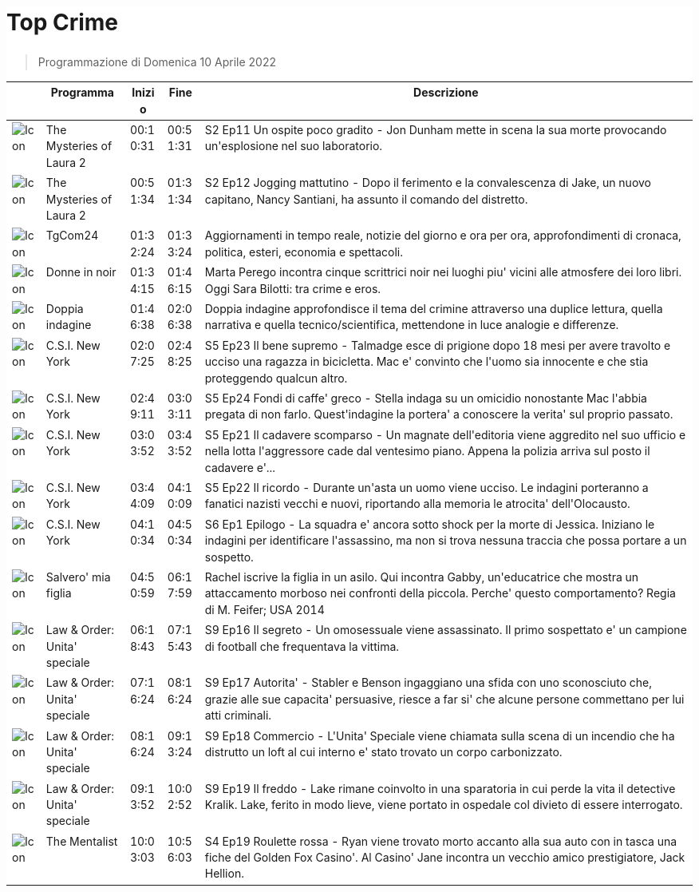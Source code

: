 # Top Crime
> Programmazione di Domenica 10 Aprile 2022

||Programma|Inizio|Fine|Descrizione|
|---|---|---|---|---|
|![Icon](https://guidatv.sky.it/uuid/a16a5fd0-e41d-4f27-8845-b592f25e039b/cover?md5ChecksumParam=0a4b7d99b4d6b8a70eb2c8531fb95e16)|The Mysteries of Laura 2|00:10:31|00:51:31|S2 Ep11 Un ospite poco gradito - Jon Dunham mette in scena la sua morte provocando un&#039;esplosione nel suo laboratorio.
|![Icon](https://guidatv.sky.it/uuid/a93a4ba1-84ca-4f55-9e31-2e1820dc1e31/cover?md5ChecksumParam=0a4b7d99b4d6b8a70eb2c8531fb95e16)|The Mysteries of Laura 2|00:51:34|01:31:34|S2 Ep12 Jogging mattutino - Dopo il ferimento e la convalescenza di Jake, un nuovo capitano, Nancy Santiani, ha assunto il comando del distretto.
|![Icon](https://guidatv.sky.it/uuid/f4494c89-9315-4b30-81d3-7cd4967cd268/cover?md5ChecksumParam=a4e40f0d70d0e5d70cc74c6c18708ce7)|TgCom24|01:32:24|01:33:24|Aggiornamenti in tempo reale, notizie del giorno e ora per ora, approfondimenti di cronaca, politica, esteri, economia e spettacoli.
|![Icon](https://guidatv.sky.it/uuid/7764c08a-b517-4a85-a09a-846414558930/cover?md5ChecksumParam=fbbe09a28f9a1c772ae082169a485313)|Donne in noir|01:34:15|01:46:15|Marta Perego incontra cinque scrittrici noir nei luoghi piu&#039; vicini alle atmosfere dei loro libri. Oggi Sara Bilotti: tra crime e eros.
|![Icon](https://guidatv.sky.it/uuid/0f160b33-c236-4cea-97bd-f993edebc40d/cover?md5ChecksumParam=1dffdeff6fcc67c7c39962de91dae9c4)|Doppia indagine|01:46:38|02:06:38|Doppia indagine approfondisce il tema del crimine attraverso una duplice lettura, quella narrativa e quella tecnico/scientifica, mettendone in luce analogie e differenze.
|![Icon](https://guidatv.sky.it/uuid/7ce798d3-13ce-42cc-a7d0-164ad29be9b8/cover?md5ChecksumParam=15ffe3fb3c3d46b85d975fd9e4f78fad)|C.S.I. New York|02:07:25|02:48:25|S5 Ep23 Il bene supremo - Talmadge esce di prigione dopo 18 mesi per avere travolto e ucciso una ragazza in bicicletta. Mac e&#039; convinto che l&#039;uomo sia innocente e che stia proteggendo qualcun altro.
|![Icon](https://guidatv.sky.it/uuid/5d1ec86d-9ed4-4079-a82d-18e202d38453/cover?md5ChecksumParam=15ffe3fb3c3d46b85d975fd9e4f78fad)|C.S.I. New York|02:49:11|03:03:11|S5 Ep24 Fondi di caffe&#039; greco - Stella indaga su un omicidio nonostante Mac l&#039;abbia pregata di non farlo. Quest&#039;indagine la portera&#039; a conoscere la verita&#039; sul proprio passato.
|![Icon](https://guidatv.sky.it/uuid/82161dcd-e943-4ca1-afbf-b25c92bec9a7/cover?md5ChecksumParam=15ffe3fb3c3d46b85d975fd9e4f78fad)|C.S.I. New York|03:03:52|03:43:52|S5 Ep21 Il cadavere scomparso - Un magnate dell&#039;editoria viene aggredito nel suo ufficio e nella lotta l&#039;aggressore cade dal ventesimo piano. Appena la polizia arriva sul posto il cadavere e&#039;...
|![Icon](https://guidatv.sky.it/uuid/5079d36f-15ad-4688-82e8-60dc160867ae/cover?md5ChecksumParam=15ffe3fb3c3d46b85d975fd9e4f78fad)|C.S.I. New York|03:44:09|04:10:09|S5 Ep22 Il ricordo - Durante un&#039;asta un uomo viene ucciso. Le indagini porteranno a fanatici nazisti vecchi e nuovi, riportando alla memoria le atrocita&#039; dell&#039;Olocausto.
|![Icon](https://guidatv.sky.it/uuid/2c9ccb64-a1f1-4ee6-ad2b-d3a9f3b82d41/cover?md5ChecksumParam=f205b93901a3909e6185a2b2efda544a)|C.S.I. New York|04:10:34|04:50:34|S6 Ep1 Epilogo - La squadra e&#039; ancora sotto shock per la morte di Jessica. Iniziano le indagini per identificare l&#039;assassino, ma non si trova nessuna traccia che possa portare a un sospetto.
|![Icon](https://guidatv.sky.it/uuid/3443905c-1e8c-4823-8021-cb30b50a0dfe/cover?md5ChecksumParam=6d23a4d08ad4f291f85969bdee8e4628)|Salvero&#039; mia figlia|04:50:59|06:17:59|Rachel iscrive la figlia in un asilo. Qui incontra Gabby, un&#039;educatrice che mostra un attaccamento morboso nei confronti della piccola. Perche&#039; questo comportamento? Regia di M. Feifer; USA 2014
|![Icon](https://guidatv.sky.it/uuid/c4c8cca0-8b59-4c15-9fe8-f6997088aab9/cover?md5ChecksumParam=8758f8ba0ce9ed1f1f4696481179e842)|Law &amp; Order: Unita&#039; speciale|06:18:43|07:15:43|S9 Ep16 Il segreto - Un omosessuale viene assassinato. Il primo sospettato e&#039; un campione di football che frequentava la vittima.
|![Icon](https://guidatv.sky.it/uuid/3559b485-7a80-429d-8b7a-20b04296a462/cover?md5ChecksumParam=8758f8ba0ce9ed1f1f4696481179e842)|Law &amp; Order: Unita&#039; speciale|07:16:24|08:16:24|S9 Ep17 Autorita&#039; - Stabler e Benson ingaggiano una sfida con uno sconosciuto che, grazie alle sue capacita&#039; persuasive, riesce a far si&#039; che alcune persone commettano per lui atti criminali.
|![Icon](https://guidatv.sky.it/uuid/6da58c1c-d795-4263-a220-a0d1ed56db60/cover?md5ChecksumParam=8758f8ba0ce9ed1f1f4696481179e842)|Law &amp; Order: Unita&#039; speciale|08:16:24|09:13:24|S9 Ep18 Commercio - L&#039;Unita&#039; Speciale viene chiamata sulla scena di un incendio che ha distrutto un loft al cui interno e&#039; stato trovato un corpo carbonizzato.
|![Icon](https://guidatv.sky.it/uuid/18178850-fea5-4fb4-9808-62612a8ed4d0/cover?md5ChecksumParam=8758f8ba0ce9ed1f1f4696481179e842)|Law &amp; Order: Unita&#039; speciale|09:13:52|10:02:52|S9 Ep19 Il freddo - Lake rimane coinvolto in una sparatoria in cui perde la vita il detective Kralik. Lake, ferito in modo lieve, viene portato in ospedale col divieto di essere interrogato.
|![Icon](https://guidatv.sky.it/uuid/d5baaeb5-b856-42c8-ae38-b74d91491ad9/cover?md5ChecksumParam=b18955062b620ee1633cc40b500b9335)|The Mentalist|10:03:03|10:56:03|S4 Ep19 Roulette rossa - Ryan viene trovato morto accanto alla sua auto con in tasca una fiche del Golden Fox Casino&#039;. Al Casino&#039; Jane incontra un vecchio amico prestigiatore, Jack Hellion.